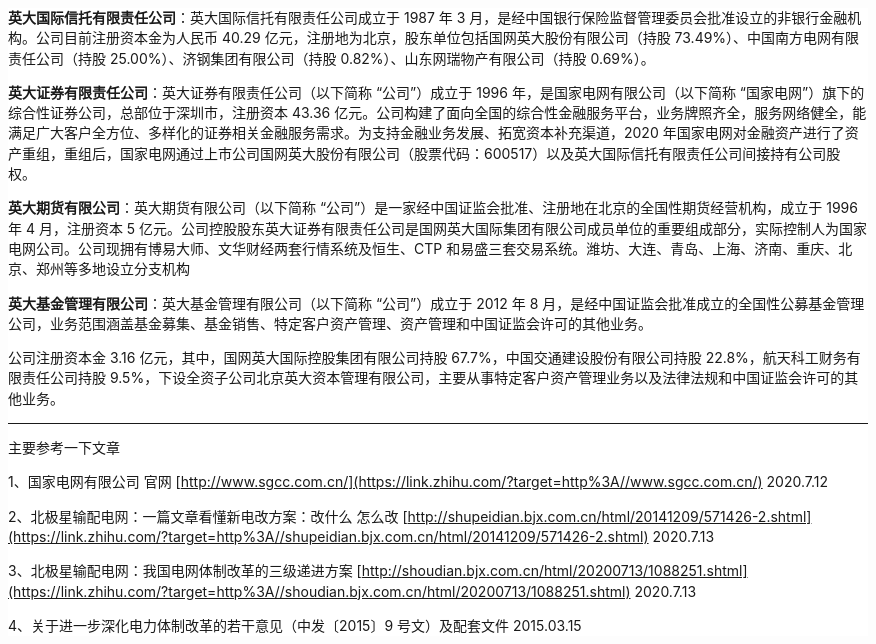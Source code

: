 **英大国际信托有限责任公司**：英大国际信托有限责任公司成立于 1987 年 3 月，是经中国银行保险监督管理委员会批准设立的非银行金融机构。公司目前注册资本金为人民币 40.29 亿元，注册地为北京，股东单位包括国网英大股份有限公司（持股 73.49%）、中国南方电网有限责任公司（持股 25.00%）、济钢集团有限公司（持股 0.82%）、山东网瑞物产有限公司（持股 0.69%）。

**英大证券有限责任公司**：英大证券有限责任公司（以下简称 “公司”）成立于 1996 年，是国家电网有限公司（以下简称 “国家电网”）旗下的综合性证券公司，总部位于深圳市，注册资本 43.36 亿元。公司构建了面向全国的综合性金融服务平台，业务牌照齐全，服务网络健全，能满足广大客户全方位、多样化的证券相关金融服务需求。为支持金融业务发展、拓宽资本补充渠道，2020 年国家电网对金融资产进行了资产重组，重组后，国家电网通过上市公司国网英大股份有限公司（股票代码：600517）以及英大国际信托有限责任公司间接持有公司股权。

**英大期货有限公司**：英大期货有限公司（以下简称 “公司”）是一家经中国证监会批准、注册地在北京的全国性期货经营机构，成立于 1996 年 4 月，注册资本 5 亿元。公司控股股东英大证券有限责任公司是国网英大国际集团有限公司成员单位的重要组成部分，实际控制人为国家电网公司。公司现拥有博易大师、文华财经两套行情系统及恒生、CTP 和易盛三套交易系统。潍坊、大连、青岛、上海、济南、重庆、北京、郑州等多地设立分支机构

**英大基金管理有限公司**：英大基金管理有限公司（以下简称 “公司”）成立于 2012 年 8 月，是经中国证监会批准成立的全国性公募基金管理公司，业务范围涵盖基金募集、基金销售、特定客户资产管理、资产管理和中国证监会许可的其他业务。

公司注册资本金 3.16 亿元，其中，国网英大国际控股集团有限公司持股 67.7%，中国交通建设股份有限公司持股 22.8%，航天科工财务有限责任公司持股 9.5%，下设全资子公司北京英大资本管理有限公司，主要从事特定客户资产管理业务以及法律法规和中国证监会许可的其他业务。

---

主要参考一下文章

1、国家电网有限公司 官网 [http://www.sgcc.com.cn/](https://link.zhihu.com/?target=http%3A//www.sgcc.com.cn/) 2020.7.12

2、北极星输配电网：一篇文章看懂新电改方案：改什么 怎么改 [http://shupeidian.bjx.com.cn/html/20141209/571426-2.shtml](https://link.zhihu.com/?target=http%3A//shupeidian.bjx.com.cn/html/20141209/571426-2.shtml) 2020.7.13

3、北极星输配电网：我国电网体制改革的三级递进方案 [http://shoudian.bjx.com.cn/html/20200713/1088251.shtml](https://link.zhihu.com/?target=http%3A//shoudian.bjx.com.cn/html/20200713/1088251.shtml) 2020.7.13

4、关于进一步深化电力体制改革的若干意见（中发〔2015〕9 号文）及配套文件 2015.03.15


